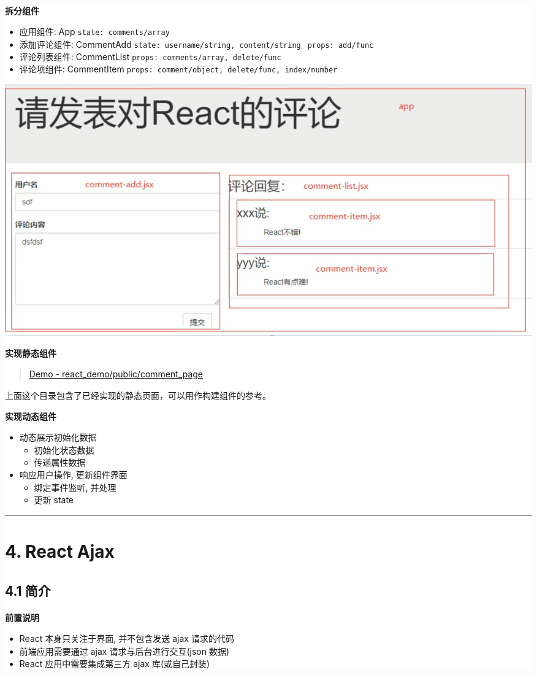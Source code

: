 **拆分组件**
+ 应用组件: App
    `state: comments/array`
+ 添加评论组件: CommentAdd
    `state: username/string, content/string`
   ` props: add/func`
+ 评论列表组件: CommentList
    `props: comments/array, delete/func`
+ 评论项组件: CommentItem
    `props: comment/object, delete/func, index/number`

![](3-2.png)

**实现静态组件**
> [Demo - react_demo/public/comment_page](https://github.com/roarcurry/learn-react/blob/master/react_demo/public/comment_page)

上面这个目录包含了已经实现的静态页面，可以用作构建组件的参考。

**实现动态组件**
+ 动态展示初始化数据
    + 初始化状态数据
	+ 传递属性数据
+ 响应用户操作, 更新组件界面
	+ 绑定事件监听, 并处理
	+ 更新 state


---
# 4. React Ajax
## 4.1 简介
**前置说明**
+ React 本身只关注于界面, 并不包含发送 ajax 请求的代码
+ 前端应用需要通过 ajax 请求与后台进行交互(json 数据)
+ React 应用中需要集成第三方 ajax 库(或自己封装)
